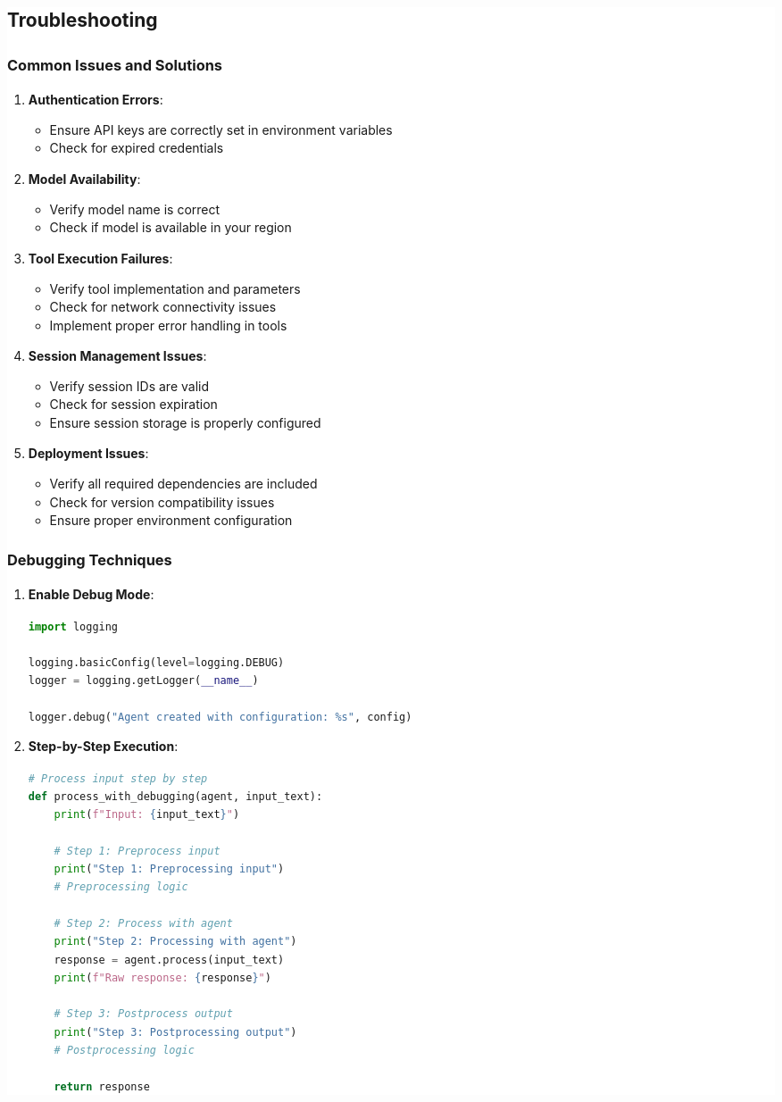 ## Troubleshooting

### Common Issues and Solutions

1. **Authentication Errors**:
   - Ensure API keys are correctly set in environment variables
   - Check for expired credentials

2. **Model Availability**:
   - Verify model name is correct
   - Check if model is available in your region

3. **Tool Execution Failures**:
   - Verify tool implementation and parameters
   - Check for network connectivity issues
   - Implement proper error handling in tools

4. **Session Management Issues**:
   - Verify session IDs are valid
   - Check for session expiration
   - Ensure session storage is properly configured

5. **Deployment Issues**:
   - Verify all required dependencies are included
   - Check for version compatibility issues
   - Ensure proper environment configuration

### Debugging Techniques

1. **Enable Debug Mode**:
   ```python
   import logging
   
   logging.basicConfig(level=logging.DEBUG)
   logger = logging.getLogger(__name__)
   
   logger.debug("Agent created with configuration: %s", config)
   ```

2. **Step-by-Step Execution**:
   ```python
   # Process input step by step
   def process_with_debugging(agent, input_text):
       print(f"Input: {input_text}")
       
       # Step 1: Preprocess input
       print("Step 1: Preprocessing input")
       # Preprocessing logic
       
       # Step 2: Process with agent
       print("Step 2: Processing with agent")
       response = agent.process(input_text)
       print(f"Raw response: {response}")
       
       # Step 3: Postprocess output
       print("Step 3: Postprocessing output")
       # Postprocessing logic
       
       return response
   ```
